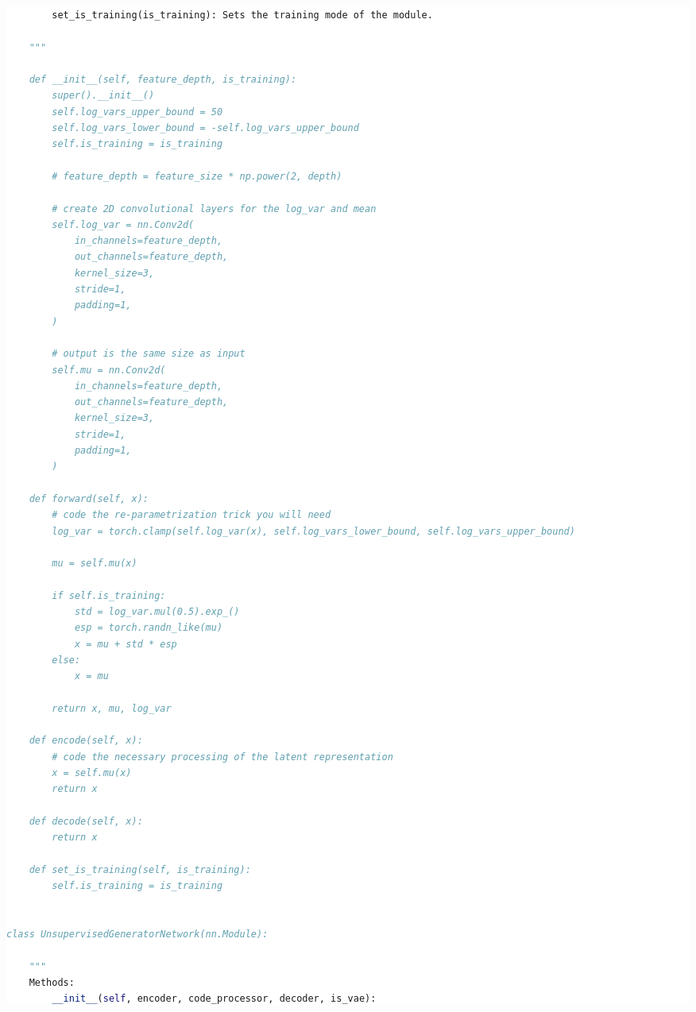 ```python
        set_is_training(is_training): Sets the training mode of the module.

    """

    def __init__(self, feature_depth, is_training):
        super().__init__()
        self.log_vars_upper_bound = 50
        self.log_vars_lower_bound = -self.log_vars_upper_bound
        self.is_training = is_training

        # feature_depth = feature_size * np.power(2, depth)

        # create 2D convolutional layers for the log_var and mean
        self.log_var = nn.Conv2d(
            in_channels=feature_depth,
            out_channels=feature_depth,
            kernel_size=3,
            stride=1,
            padding=1,
        )

        # output is the same size as input
        self.mu = nn.Conv2d(
            in_channels=feature_depth,
            out_channels=feature_depth,
            kernel_size=3,
            stride=1,
            padding=1,
        )

    def forward(self, x):
        # code the re-parametrization trick you will need
        log_var = torch.clamp(self.log_var(x), self.log_vars_lower_bound, self.log_vars_upper_bound)

        mu = self.mu(x)

        if self.is_training:
            std = log_var.mul(0.5).exp_()
            esp = torch.randn_like(mu)
            x = mu + std * esp
        else:
            x = mu

        return x, mu, log_var

    def encode(self, x):
        # code the necessary processing of the latent representation
        x = self.mu(x)
        return x

    def decode(self, x):
        return x

    def set_is_training(self, is_training):
        self.is_training = is_training


class UnsupervisedGeneratorNetwork(nn.Module):

    """
    Methods:
        __init__(self, encoder, code_processor, decoder, is_vae):
```